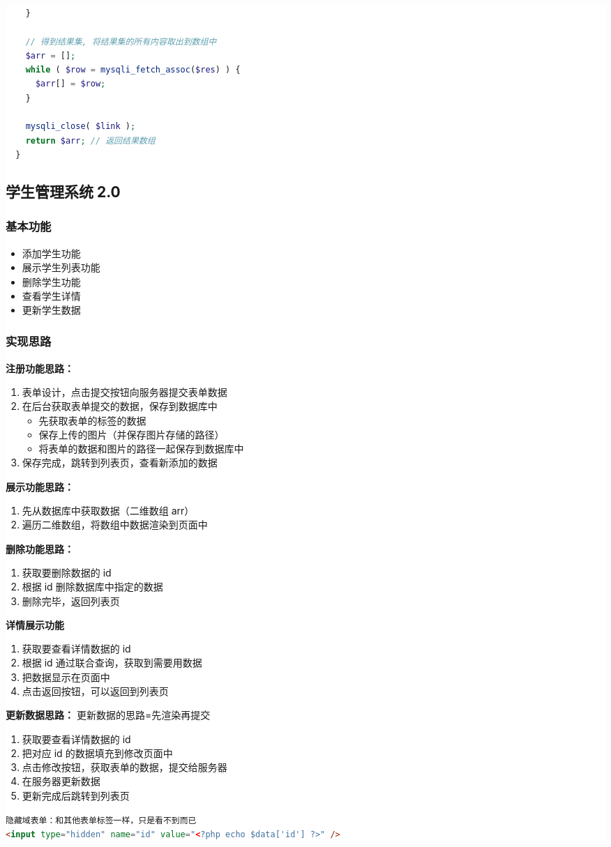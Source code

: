 ```php
    }

    // 得到结果集, 将结果集的所有内容取出到数组中
    $arr = [];
    while ( $row = mysqli_fetch_assoc($res) ) {
      $arr[] = $row;
    }

    mysqli_close( $link );
    return $arr; // 返回结果数组
  }
```

## 学生管理系统 2.0

### 基本功能

- 添加学生功能
- 展示学生列表功能
- 删除学生功能
- 查看学生详情
- 更新学生数据

### 实现思路

**注册功能思路：**

1. 表单设计，点击提交按钮向服务器提交表单数据
2. 在后台获取表单提交的数据，保存到数据库中
   - 先获取表单的标签的数据
   - 保存上传的图片（并保存图片存储的路径）
   - 将表单的数据和图片的路径一起保存到数据库中
3. 保存完成，跳转到列表页，查看新添加的数据

**展示功能思路：**

1. 先从数据库中获取数据（二维数组 arr）
2. 遍历二维数组，将数组中数据渲染到页面中

**删除功能思路：**

1. 获取要删除数据的 id
2. 根据 id 删除数据库中指定的数据
3. 删除完毕，返回列表页

**详情展示功能**

1. 获取要查看详情数据的 id
2. 根据 id 通过联合查询，获取到需要用数据
3. 把数据显示在页面中
4. 点击返回按钮，可以返回到列表页

**更新数据思路：**
更新数据的思路=先渲染再提交

1. 获取要查看详情数据的 id
2. 把对应 id 的数据填充到修改页面中
3. 点击修改按钮，获取表单的数据，提交给服务器
4. 在服务器更新数据
5. 更新完成后跳转到列表页

```html
隐藏域表单：和其他表单标签一样，只是看不到而已
<input type="hidden" name="id" value="<?php echo $data['id'] ?>" />
```
